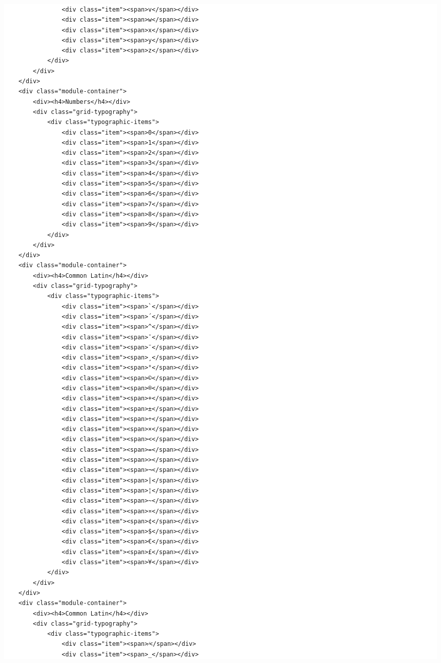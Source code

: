                     <div class="item"><span>v</span></div>
                    <div class="item"><span>w</span></div>
                    <div class="item"><span>x</span></div>
                    <div class="item"><span>y</span></div>
                    <div class="item"><span>z</span></div>
                </div>
            </div>
        </div>
        <div class="module-container">
            <div><h4>Numbers</h4></div>
            <div class="grid-typography">
                <div class="typographic-items">
                    <div class="item"><span>0</span></div>
                    <div class="item"><span>1</span></div>
                    <div class="item"><span>2</span></div>
                    <div class="item"><span>3</span></div>
                    <div class="item"><span>4</span></div>
                    <div class="item"><span>5</span></div>
                    <div class="item"><span>6</span></div>
                    <div class="item"><span>7</span></div>
                    <div class="item"><span>8</span></div>
                    <div class="item"><span>9</span></div>
                </div>
            </div>
        </div>
        <div class="module-container">
            <div><h4>Common Latin</h4></div>
            <div class="grid-typography">
                <div class="typographic-items">
                    <div class="item"><span>`</span></div>
                    <div class="item"><span>´</span></div>
                    <div class="item"><span>^</span></div>
                    <div class="item"><span>¯</span></div>
                    <div class="item"><span>¨</span></div>
                    <div class="item"><span>¸</span></div>
                    <div class="item"><span>°</span></div>
                    <div class="item"><span>©</span></div>
                    <div class="item"><span>®</span></div>
                    <div class="item"><span>+</span></div>
                    <div class="item"><span>±</span></div>
                    <div class="item"><span>÷</span></div>
                    <div class="item"><span>×</span></div>
                    <div class="item"><span><</span></div>
                    <div class="item"><span>=</span></div>
                    <div class="item"><span>></span></div>
                    <div class="item"><span>¬</span></div>
                    <div class="item"><span>|</span></div>
                    <div class="item"><span>¦</span></div>
                    <div class="item"><span>~</span></div>
                    <div class="item"><span>¤</span></div>
                    <div class="item"><span>¢</span></div>
                    <div class="item"><span>$</span></div>
                    <div class="item"><span>€</span></div>
                    <div class="item"><span>£</span></div>
                    <div class="item"><span>¥</span></div>
                </div>
            </div>
        </div>
        <div class="module-container">
            <div><h4>Common Latin</h4></div>
            <div class="grid-typography">
                <div class="typographic-items">
                    <div class="item"><span>⁄</span></div>
                    <div class="item"><span>_</span></div>